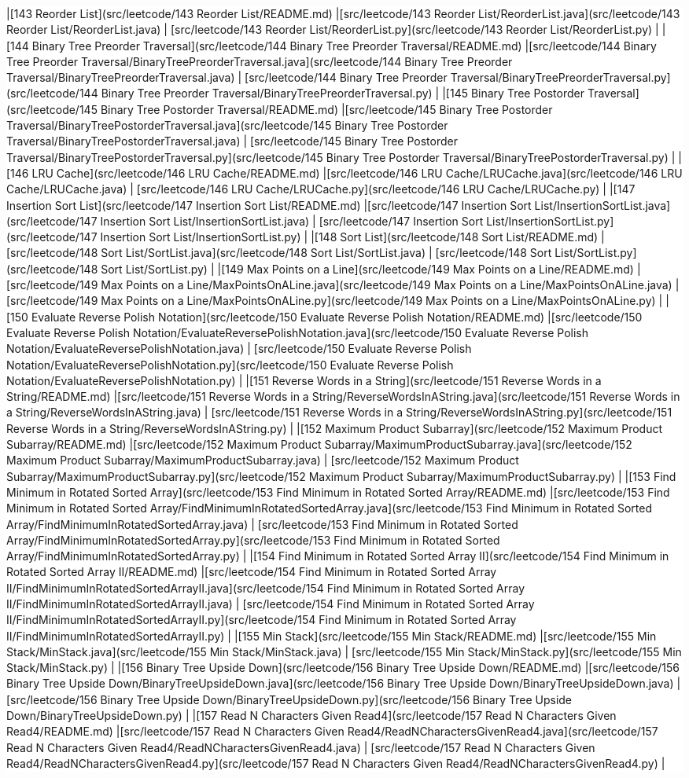 |[143 Reorder List](src/leetcode/143 Reorder List/README.md) |[src/leetcode/143 Reorder List/ReorderList.java](src/leetcode/143 Reorder List/ReorderList.java) | [src/leetcode/143 Reorder List/ReorderList.py](src/leetcode/143 Reorder List/ReorderList.py) |
|[144 Binary Tree Preorder Traversal](src/leetcode/144 Binary Tree Preorder Traversal/README.md) |[src/leetcode/144 Binary Tree Preorder Traversal/BinaryTreePreorderTraversal.java](src/leetcode/144 Binary Tree Preorder Traversal/BinaryTreePreorderTraversal.java) | [src/leetcode/144 Binary Tree Preorder Traversal/BinaryTreePreorderTraversal.py](src/leetcode/144 Binary Tree Preorder Traversal/BinaryTreePreorderTraversal.py) |
|[145 Binary Tree Postorder Traversal](src/leetcode/145 Binary Tree Postorder Traversal/README.md) |[src/leetcode/145 Binary Tree Postorder Traversal/BinaryTreePostorderTraversal.java](src/leetcode/145 Binary Tree Postorder Traversal/BinaryTreePostorderTraversal.java) | [src/leetcode/145 Binary Tree Postorder Traversal/BinaryTreePostorderTraversal.py](src/leetcode/145 Binary Tree Postorder Traversal/BinaryTreePostorderTraversal.py) |
|[146 LRU Cache](src/leetcode/146 LRU Cache/README.md) |[src/leetcode/146 LRU Cache/LRUCache.java](src/leetcode/146 LRU Cache/LRUCache.java) | [src/leetcode/146 LRU Cache/LRUCache.py](src/leetcode/146 LRU Cache/LRUCache.py) |
|[147 Insertion Sort List](src/leetcode/147 Insertion Sort List/README.md) |[src/leetcode/147 Insertion Sort List/InsertionSortList.java](src/leetcode/147 Insertion Sort List/InsertionSortList.java) | [src/leetcode/147 Insertion Sort List/InsertionSortList.py](src/leetcode/147 Insertion Sort List/InsertionSortList.py) |
|[148 Sort List](src/leetcode/148 Sort List/README.md) |[src/leetcode/148 Sort List/SortList.java](src/leetcode/148 Sort List/SortList.java) | [src/leetcode/148 Sort List/SortList.py](src/leetcode/148 Sort List/SortList.py) |
|[149 Max Points on a Line](src/leetcode/149 Max Points on a Line/README.md) |[src/leetcode/149 Max Points on a Line/MaxPointsOnALine.java](src/leetcode/149 Max Points on a Line/MaxPointsOnALine.java) | [src/leetcode/149 Max Points on a Line/MaxPointsOnALine.py](src/leetcode/149 Max Points on a Line/MaxPointsOnALine.py) |
|[150 Evaluate Reverse Polish Notation](src/leetcode/150 Evaluate Reverse Polish Notation/README.md) |[src/leetcode/150 Evaluate Reverse Polish Notation/EvaluateReversePolishNotation.java](src/leetcode/150 Evaluate Reverse Polish Notation/EvaluateReversePolishNotation.java) | [src/leetcode/150 Evaluate Reverse Polish Notation/EvaluateReversePolishNotation.py](src/leetcode/150 Evaluate Reverse Polish Notation/EvaluateReversePolishNotation.py) |
|[151 Reverse Words in a String](src/leetcode/151 Reverse Words in a String/README.md) |[src/leetcode/151 Reverse Words in a String/ReverseWordsInAString.java](src/leetcode/151 Reverse Words in a String/ReverseWordsInAString.java) | [src/leetcode/151 Reverse Words in a String/ReverseWordsInAString.py](src/leetcode/151 Reverse Words in a String/ReverseWordsInAString.py) |
|[152 Maximum Product Subarray](src/leetcode/152 Maximum Product Subarray/README.md) |[src/leetcode/152 Maximum Product Subarray/MaximumProductSubarray.java](src/leetcode/152 Maximum Product Subarray/MaximumProductSubarray.java) | [src/leetcode/152 Maximum Product Subarray/MaximumProductSubarray.py](src/leetcode/152 Maximum Product Subarray/MaximumProductSubarray.py) |
|[153 Find Minimum in Rotated Sorted Array](src/leetcode/153 Find Minimum in Rotated Sorted Array/README.md) |[src/leetcode/153 Find Minimum in Rotated Sorted Array/FindMinimumInRotatedSortedArray.java](src/leetcode/153 Find Minimum in Rotated Sorted Array/FindMinimumInRotatedSortedArray.java) | [src/leetcode/153 Find Minimum in Rotated Sorted Array/FindMinimumInRotatedSortedArray.py](src/leetcode/153 Find Minimum in Rotated Sorted Array/FindMinimumInRotatedSortedArray.py) |
|[154 Find Minimum in Rotated Sorted Array II](src/leetcode/154 Find Minimum in Rotated Sorted Array II/README.md) |[src/leetcode/154 Find Minimum in Rotated Sorted Array II/FindMinimumInRotatedSortedArrayII.java](src/leetcode/154 Find Minimum in Rotated Sorted Array II/FindMinimumInRotatedSortedArrayII.java) | [src/leetcode/154 Find Minimum in Rotated Sorted Array II/FindMinimumInRotatedSortedArrayII.py](src/leetcode/154 Find Minimum in Rotated Sorted Array II/FindMinimumInRotatedSortedArrayII.py) |
|[155 Min Stack](src/leetcode/155 Min Stack/README.md) |[src/leetcode/155 Min Stack/MinStack.java](src/leetcode/155 Min Stack/MinStack.java) | [src/leetcode/155 Min Stack/MinStack.py](src/leetcode/155 Min Stack/MinStack.py) |
|[156 Binary Tree Upside Down](src/leetcode/156 Binary Tree Upside Down/README.md) |[src/leetcode/156 Binary Tree Upside Down/BinaryTreeUpsideDown.java](src/leetcode/156 Binary Tree Upside Down/BinaryTreeUpsideDown.java) | [src/leetcode/156 Binary Tree Upside Down/BinaryTreeUpsideDown.py](src/leetcode/156 Binary Tree Upside Down/BinaryTreeUpsideDown.py) |
|[157 Read N Characters Given Read4](src/leetcode/157 Read N Characters Given Read4/README.md) |[src/leetcode/157 Read N Characters Given Read4/ReadNCharactersGivenRead4.java](src/leetcode/157 Read N Characters Given Read4/ReadNCharactersGivenRead4.java) | [src/leetcode/157 Read N Characters Given Read4/ReadNCharactersGivenRead4.py](src/leetcode/157 Read N Characters Given Read4/ReadNCharactersGivenRead4.py) |